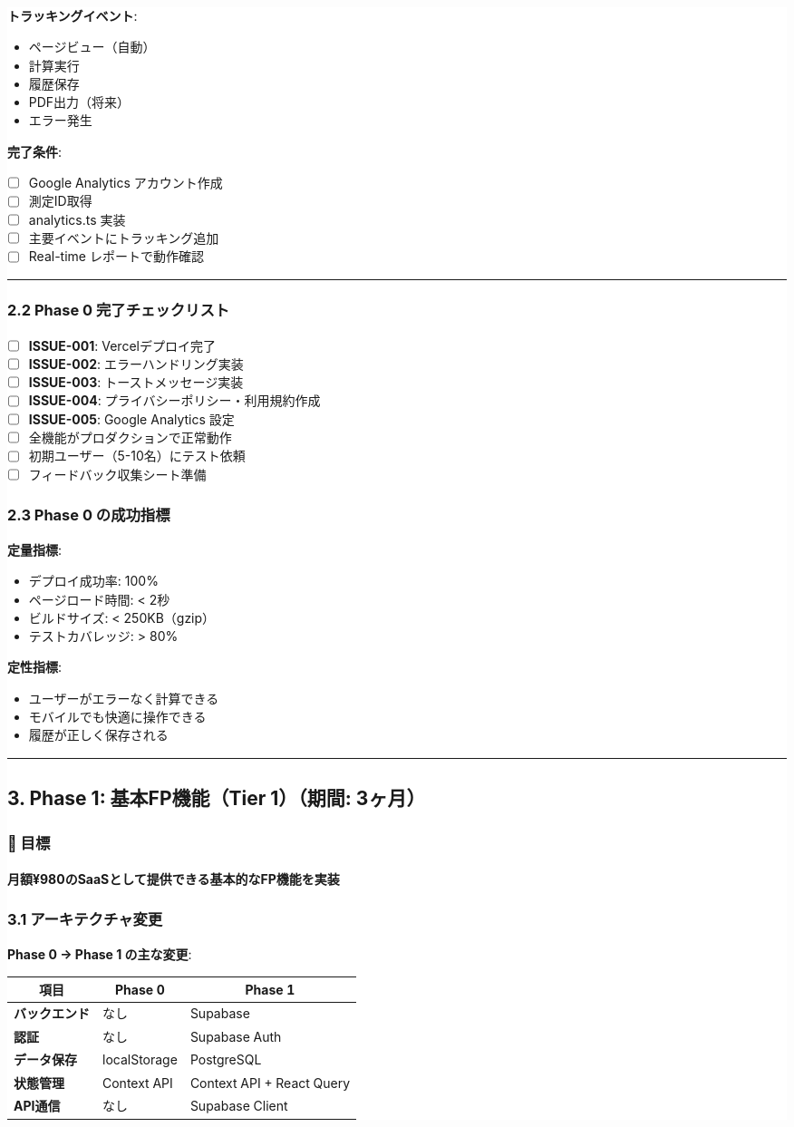 **トラッキングイベント**:
- ページビュー（自動）
- 計算実行
- 履歴保存
- PDF出力（将来）
- エラー発生

**完了条件**:
- [ ] Google Analytics アカウント作成
- [ ] 測定ID取得
- [ ] analytics.ts 実装
- [ ] 主要イベントにトラッキング追加
- [ ] Real-time レポートで動作確認

---

### 2.2 Phase 0 完了チェックリスト

- [ ] **ISSUE-001**: Vercelデプロイ完了
- [ ] **ISSUE-002**: エラーハンドリング実装
- [ ] **ISSUE-003**: トーストメッセージ実装
- [ ] **ISSUE-004**: プライバシーポリシー・利用規約作成
- [ ] **ISSUE-005**: Google Analytics 設定
- [ ] 全機能がプロダクションで正常動作
- [ ] 初期ユーザー（5-10名）にテスト依頼
- [ ] フィードバック収集シート準備

### 2.3 Phase 0 の成功指標

**定量指標**:
- デプロイ成功率: 100%
- ページロード時間: < 2秒
- ビルドサイズ: < 250KB（gzip）
- テストカバレッジ: > 80%

**定性指標**:
- ユーザーがエラーなく計算できる
- モバイルでも快適に操作できる
- 履歴が正しく保存される

---

## 3. Phase 1: 基本FP機能（Tier 1）（期間: 3ヶ月）

### 🎯 目標
**月額¥980のSaaSとして提供できる基本的なFP機能を実装**

### 3.1 アーキテクチャ変更

**Phase 0 → Phase 1 の主な変更**:

| 項目 | Phase 0 | Phase 1 |
|------|---------|---------|
| **バックエンド** | なし | Supabase |
| **認証** | なし | Supabase Auth |
| **データ保存** | localStorage | PostgreSQL |
| **状態管理** | Context API | Context API + React Query |
| **API通信** | なし | Supabase Client |

